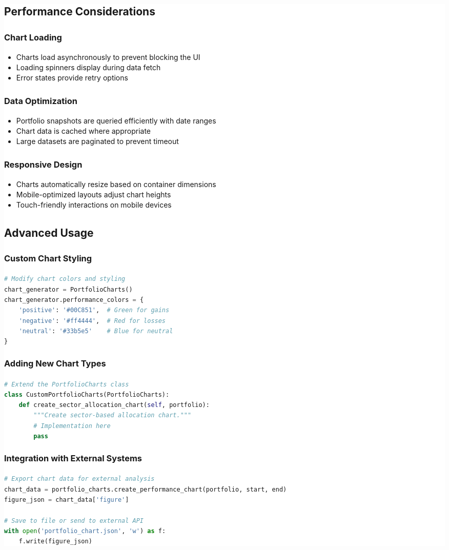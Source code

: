 ## Performance Considerations

### Chart Loading

- Charts load asynchronously to prevent blocking the UI
- Loading spinners display during data fetch
- Error states provide retry options

### Data Optimization

- Portfolio snapshots are queried efficiently with date ranges
- Chart data is cached where appropriate
- Large datasets are paginated to prevent timeout

### Responsive Design

- Charts automatically resize based on container dimensions
- Mobile-optimized layouts adjust chart heights
- Touch-friendly interactions on mobile devices

## Advanced Usage

### Custom Chart Styling

```python
# Modify chart colors and styling
chart_generator = PortfolioCharts()
chart_generator.performance_colors = {
    'positive': '#00C851',  # Green for gains
    'negative': '#ff4444',  # Red for losses
    'neutral': '#33b5e5'    # Blue for neutral
}
```

### Adding New Chart Types

```python
# Extend the PortfolioCharts class
class CustomPortfolioCharts(PortfolioCharts):
    def create_sector_allocation_chart(self, portfolio):
        """Create sector-based allocation chart."""
        # Implementation here
        pass
```

### Integration with External Systems

```python
# Export chart data for external analysis
chart_data = portfolio_charts.create_performance_chart(portfolio, start, end)
figure_json = chart_data['figure']

# Save to file or send to external API
with open('portfolio_chart.json', 'w') as f:
    f.write(figure_json)
```
